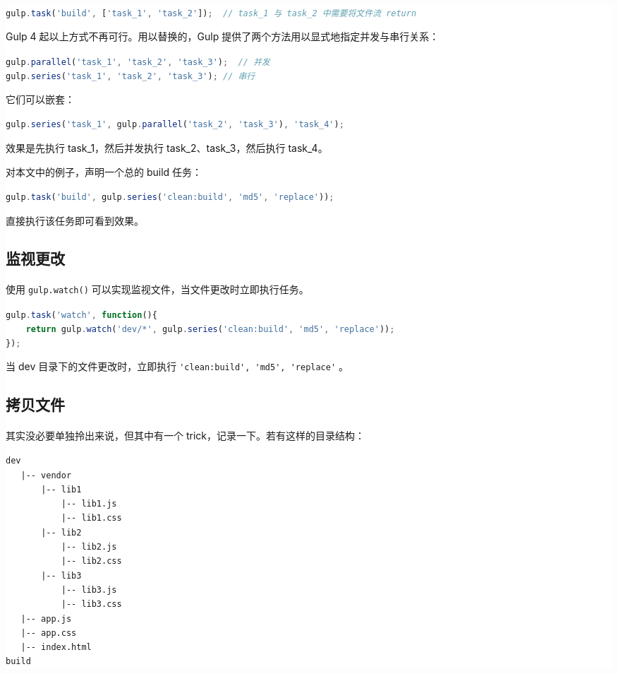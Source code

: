 ```javascript
gulp.task('build', ['task_1', 'task_2']);  // task_1 与 task_2 中需要将文件流 return
```

Gulp 4 起以上方式不再可行。用以替换的，Gulp 提供了两个方法用以显式地指定并发与串行关系：

```javascript
gulp.parallel('task_1', 'task_2', 'task_3');  // 并发
gulp.series('task_1', 'task_2', 'task_3'); // 串行
```

它们可以嵌套：

```javascript
gulp.series('task_1', gulp.parallel('task_2', 'task_3'), 'task_4');
```

效果是先执行 task_1，然后并发执行 task_2、task_3，然后执行 task_4。

对本文中的例子，声明一个总的 build 任务：

```javascript
gulp.task('build', gulp.series('clean:build', 'md5', 'replace'));
```

直接执行该任务即可看到效果。

## 监视更改

使用 `gulp.watch()` 可以实现监视文件，当文件更改时立即执行任务。

```javascript
gulp.task('watch', function(){
    return gulp.watch('dev/*', gulp.series('clean:build', 'md5', 'replace'));
});
```

当 dev 目录下的文件更改时，立即执行 `'clean:build', 'md5', 'replace'` 。

## 拷贝文件

其实没必要单独拎出来说，但其中有一个 trick，记录一下。若有这样的目录结构：

```
dev
   |-- vendor
       |-- lib1
           |-- lib1.js
           |-- lib1.css
       |-- lib2
           |-- lib2.js
           |-- lib2.css
       |-- lib3
           |-- lib3.js
           |-- lib3.css
   |-- app.js
   |-- app.css
   |-- index.html
build
```
